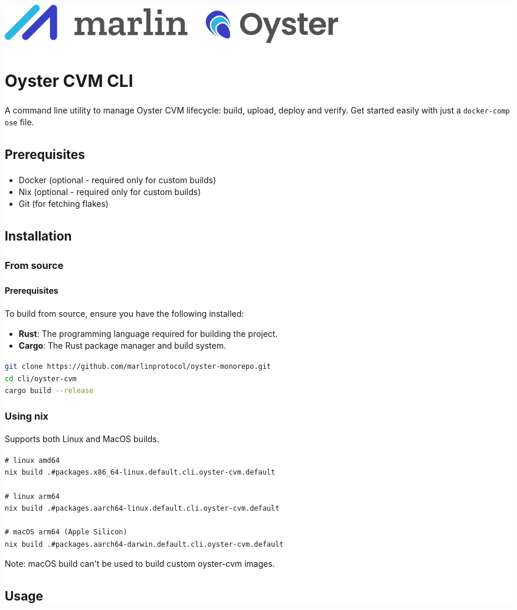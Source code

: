 ![Marlin Oyster Logo](./logo.svg)

# Oyster CVM CLI

A command line utility to manage Oyster CVM lifecycle: build, upload, deploy and verify. Get started easily with just a `docker-compose` file.

## Prerequisites

- Docker (optional - required only for custom builds)
- Nix (optional - required only for custom builds)
- Git (for fetching flakes)

## Installation

### From source

#### Prerequisites

To build from source, ensure you have the following installed:
- **Rust**: The programming language required for building the project.
- **Cargo**: The Rust package manager and build system.

```bash
git clone https://github.com/marlinprotocol/oyster-monorepo.git
cd cli/oyster-cvm
cargo build --release
```

### Using nix

Supports both Linux and MacOS builds.

```
# linux amd64
nix build .#packages.x86_64-linux.default.cli.oyster-cvm.default

# linux arm64
nix build .#packages.aarch64-linux.default.cli.oyster-cvm.default

# macOS arm64 (Apple Silicon)
nix build .#packages.aarch64-darwin.default.cli.oyster-cvm.default
```

Note: macOS build can't be used to build custom oyster-cvm images.

## Usage
